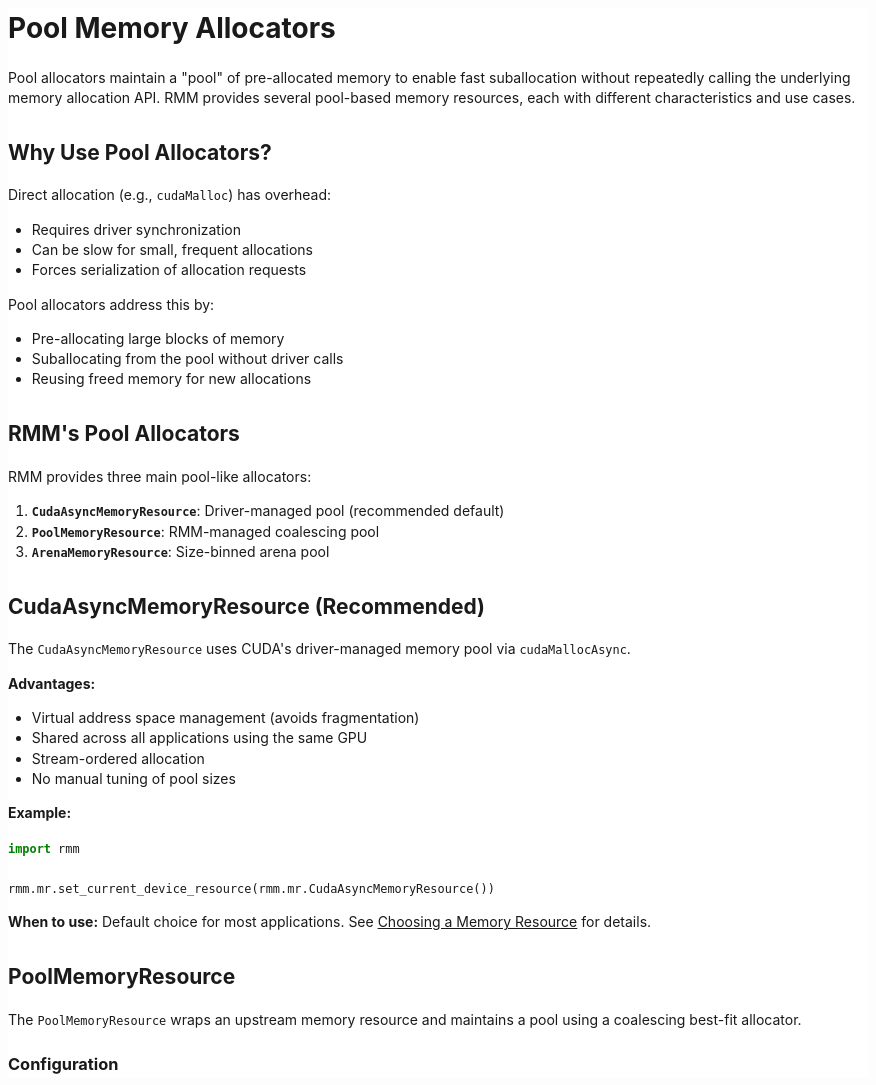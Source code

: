 # Pool Memory Allocators

Pool allocators maintain a "pool" of pre-allocated memory to enable fast suballocation without repeatedly calling the underlying memory allocation API. RMM provides several pool-based memory resources, each with different characteristics and use cases.

## Why Use Pool Allocators?

Direct allocation (e.g., `cudaMalloc`) has overhead:
- Requires driver synchronization
- Can be slow for small, frequent allocations
- Forces serialization of allocation requests

Pool allocators address this by:
- Pre-allocating large blocks of memory
- Suballocating from the pool without driver calls
- Reusing freed memory for new allocations

## RMM's Pool Allocators

RMM provides three main pool-like allocators:

1. **`CudaAsyncMemoryResource`**: Driver-managed pool (recommended default)
2. **`PoolMemoryResource`**: RMM-managed coalescing pool
3. **`ArenaMemoryResource`**: Size-binned arena pool

## CudaAsyncMemoryResource (Recommended)

The `CudaAsyncMemoryResource` uses CUDA's driver-managed memory pool via `cudaMallocAsync`.

**Advantages:**
- Virtual address space management (avoids fragmentation)
- Shared across all applications using the same GPU
- Stream-ordered allocation
- No manual tuning of pool sizes

**Example:**
```python
import rmm

rmm.mr.set_current_device_resource(rmm.mr.CudaAsyncMemoryResource())
```

**When to use:** Default choice for most applications. See [Choosing a Memory Resource](choosing_memory_resources.md) for details.

## PoolMemoryResource

The `PoolMemoryResource` wraps an upstream memory resource and maintains a pool using a coalescing best-fit allocator.

### Configuration
